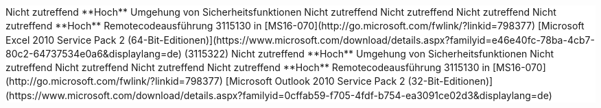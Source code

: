 <td style="border:1px solid black;">
Nicht zutreffend
</td>
<td style="border:1px solid black;">
**Hoch**  
Umgehung von Sicherheitsfunktionen
</td>
<td style="border:1px solid black;">
Nicht zutreffend
</td>
<td style="border:1px solid black;">
Nicht zutreffend
</td>
<td style="border:1px solid black;">
Nicht zutreffend
</td>
<td style="border:1px solid black;">
Nicht zutreffend
</td>
<td style="border:1px solid black;">
**Hoch**  
Remotecodeausführung
</td>
<td style="border:1px solid black;">
3115130 in [MS16-070](http://go.microsoft.com/fwlink/?linkid=798377)
</td>
</tr>
<tr>
<td style="border:1px solid black;">
[Microsoft Excel 2010 Service Pack 2 (64-Bit-Editionen)](https://www.microsoft.com/download/details.aspx?familyid=e46e40fc-78ba-4cb7-80c2-64737534e0a6&displaylang=de)  
(3115322)
</td>
<td style="border:1px solid black;">
Nicht zutreffend
</td>
<td style="border:1px solid black;">
**Hoch**  
Umgehung von Sicherheitsfunktionen
</td>
<td style="border:1px solid black;">
Nicht zutreffend
</td>
<td style="border:1px solid black;">
Nicht zutreffend
</td>
<td style="border:1px solid black;">
Nicht zutreffend
</td>
<td style="border:1px solid black;">
Nicht zutreffend
</td>
<td style="border:1px solid black;">
**Hoch**  
Remotecodeausführung
</td>
<td style="border:1px solid black;">
3115130 in [MS16-070](http://go.microsoft.com/fwlink/?linkid=798377)
</td>
</tr>
<tr>
<td style="border:1px solid black;">
[Microsoft Outlook 2010 Service Pack 2 (32-Bit-Editionen)](https://www.microsoft.com/download/details.aspx?familyid=0cffab59-f705-4fdf-b754-ea3091ce02d3&displaylang=de)  